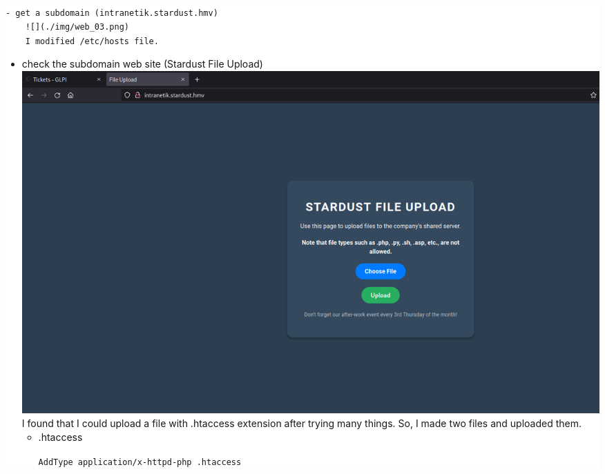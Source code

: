     - get a subdomain (intranetik.stardust.hmv)
        ![](./img/web_03.png)
        I modified /etc/hosts file.
- check the subdomain web site (Stardust File Upload)
    ![](./img/web_04.png)
    I found that I could upload a file with .htaccess extension after trying many things.
    So, I made two files and uploaded them.
    - .htaccess
        ```
        AddType application/x-httpd-php .htaccess
        ```